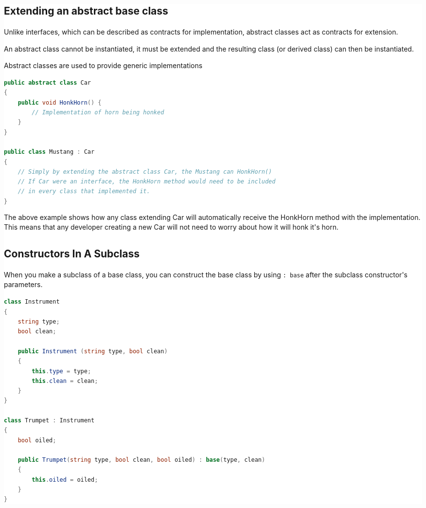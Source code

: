 

## Extending an abstract base class


Unlike interfaces, which can be described as contracts for implementation, abstract classes act as contracts for extension.

An abstract class cannot be instantiated, it must be extended and the resulting class (or derived class) can then be instantiated.

Abstract classes are used to provide generic implementations

```cs
public abstract class Car
{
    public void HonkHorn() {
        // Implementation of horn being honked
    }
}

public class Mustang : Car
{
    // Simply by extending the abstract class Car, the Mustang can HonkHorn()
    // If Car were an interface, the HonkHorn method would need to be included
    // in every class that implemented it.
}

```

The above example shows how any class extending Car will automatically receive the HonkHorn method with the implementation. This means that any developer creating a new Car will not need to worry about how it will honk it's horn.



## Constructors In A Subclass


When you make a subclass of a base class, you can construct the base class by using `: base` after the subclass constructor's parameters.

```cs
class Instrument
{
    string type;
    bool clean;

    public Instrument (string type, bool clean)
    {
        this.type = type;
        this.clean = clean;
    }
}

class Trumpet : Instrument
{
    bool oiled;

    public Trumpet(string type, bool clean, bool oiled) : base(type, clean)
    {
        this.oiled = oiled;
    }
}

```
